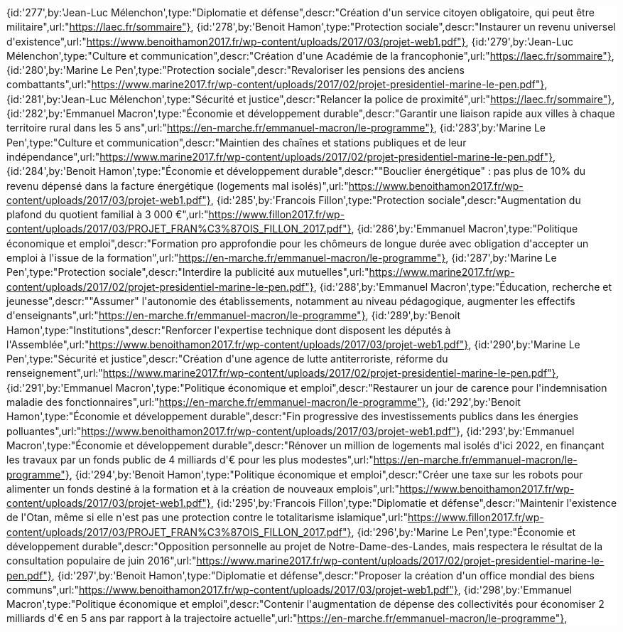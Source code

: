 {id:'277',by:'Jean-Luc Mélenchon',type:"Diplomatie et défense",descr:"Création d'un service citoyen obligatoire, qui peut être militaire",url:"https://laec.fr/sommaire"},
{id:'278',by:'Benoit Hamon',type:"Protection sociale",descr:"Instaurer un revenu universel d'existence",url:"https://www.benoithamon2017.fr/wp-content/uploads/2017/03/projet-web1.pdf"},
{id:'279',by:'Jean-Luc Mélenchon',type:"Culture et communication",descr:"Création d'une Académie de la francophonie",url:"https://laec.fr/sommaire"},
{id:'280',by:'Marine Le Pen',type:"Protection sociale",descr:"Revaloriser les pensions des anciens combattants",url:"https://www.marine2017.fr/wp-content/uploads/2017/02/projet-presidentiel-marine-le-pen.pdf"},
{id:'281',by:'Jean-Luc Mélenchon',type:"Sécurité et justice",descr:"Relancer la police de proximité",url:"https://laec.fr/sommaire"},
{id:'282',by:'Emmanuel Macron',type:"Économie et développement durable",descr:"Garantir une liaison rapide aux villes à chaque territoire rural dans les 5 ans",url:"https://en-marche.fr/emmanuel-macron/le-programme"},
{id:'283',by:'Marine Le Pen',type:"Culture et communication",descr:"Maintien des chaînes et stations publiques et de leur indépendance",url:"https://www.marine2017.fr/wp-content/uploads/2017/02/projet-presidentiel-marine-le-pen.pdf"},
{id:'284',by:'Benoit Hamon',type:"Économie et développement durable",descr:"\"Bouclier énergétique\" : pas plus de 10% du revenu dépensé dans la facture énergétique (logements mal isolés)",url:"https://www.benoithamon2017.fr/wp-content/uploads/2017/03/projet-web1.pdf"},
{id:'285',by:'Francois Fillon',type:"Protection sociale",descr:"Augmentation du plafond du quotient familial à 3 000 €",url:"https://www.fillon2017.fr/wp-content/uploads/2017/03/PROJET_FRAN%C3%87OIS_FILLON_2017.pdf"},
{id:'286',by:'Emmanuel Macron',type:"Politique économique et emploi",descr:"Formation pro approfondie pour les chômeurs de longue durée avec obligation d'accepter un emploi à l'issue de la formation",url:"https://en-marche.fr/emmanuel-macron/le-programme"},
{id:'287',by:'Marine Le Pen',type:"Protection sociale",descr:"Interdire la publicité aux mutuelles",url:"https://www.marine2017.fr/wp-content/uploads/2017/02/projet-presidentiel-marine-le-pen.pdf"},
{id:'288',by:'Emmanuel Macron',type:"Éducation, recherche et jeunesse",descr:"\"Assumer\" l'autonomie des établissements, notamment au niveau pédagogique, augmenter les effectifs d'enseignants",url:"https://en-marche.fr/emmanuel-macron/le-programme"},
{id:'289',by:'Benoit Hamon',type:"Institutions",descr:"Renforcer l'expertise technique dont disposent les députés à l'Assemblée",url:"https://www.benoithamon2017.fr/wp-content/uploads/2017/03/projet-web1.pdf"},
{id:'290',by:'Marine Le Pen',type:"Sécurité et justice",descr:"Création d'une agence de lutte antiterroriste, réforme du renseignement",url:"https://www.marine2017.fr/wp-content/uploads/2017/02/projet-presidentiel-marine-le-pen.pdf"},
{id:'291',by:'Emmanuel Macron',type:"Politique économique et emploi",descr:"Restaurer un jour de carence pour l'indemnisation maladie des fonctionnaires",url:"https://en-marche.fr/emmanuel-macron/le-programme"},
{id:'292',by:'Benoit Hamon',type:"Économie et développement durable",descr:"Fin progressive des investissements publics dans les énergies polluantes",url:"https://www.benoithamon2017.fr/wp-content/uploads/2017/03/projet-web1.pdf"},
{id:'293',by:'Emmanuel Macron',type:"Économie et développement durable",descr:"Rénover un million de logements mal isolés d'ici 2022, en finançant les travaux par un fonds public de 4 milliards d'€ pour les plus modestes",url:"https://en-marche.fr/emmanuel-macron/le-programme"},
{id:'294',by:'Benoit Hamon',type:"Politique économique et emploi",descr:"Créer une taxe sur les robots pour alimenter un fonds destiné à la formation et à la création de nouveaux emplois",url:"https://www.benoithamon2017.fr/wp-content/uploads/2017/03/projet-web1.pdf"},
{id:'295',by:'Francois Fillon',type:"Diplomatie et défense",descr:"Maintenir l'existence de l'Otan, même si elle n'est pas une protection contre le totalitarisme islamique",url:"https://www.fillon2017.fr/wp-content/uploads/2017/03/PROJET_FRAN%C3%87OIS_FILLON_2017.pdf"},
{id:'296',by:'Marine Le Pen',type:"Économie et développement durable",descr:"Opposition personnelle au projet de Notre-Dame-des-Landes, mais respectera le résultat de la consultation populaire de juin 2016",url:"https://www.marine2017.fr/wp-content/uploads/2017/02/projet-presidentiel-marine-le-pen.pdf"},
{id:'297',by:'Benoit Hamon',type:"Diplomatie et défense",descr:"Proposer la création d'un office mondial des biens communs",url:"https://www.benoithamon2017.fr/wp-content/uploads/2017/03/projet-web1.pdf"},
{id:'298',by:'Emmanuel Macron',type:"Politique économique et emploi",descr:"Contenir l'augmentation de dépense des collectivités pour économiser 2 milliards d'€ en 5 ans par rapport à la trajectoire actuelle",url:"https://en-marche.fr/emmanuel-macron/le-programme"},